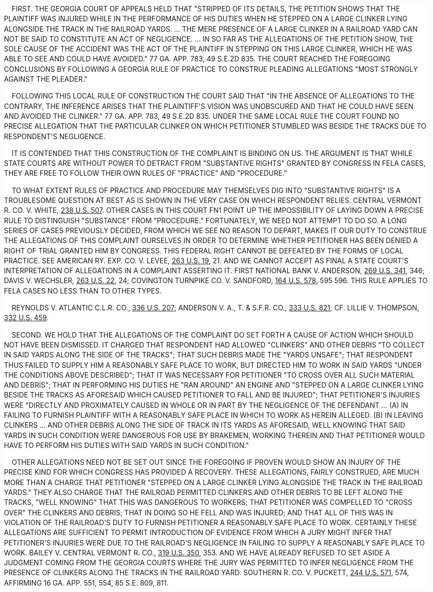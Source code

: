     FIRST.  THE GEORGIA COURT OF APPEALS HELD THAT "STRIPPED OF ITS DETAILS, THE PETITION SHOWS THAT THE PLAINTIFF WAS INJURED WHILE IN THE PERFORMANCE OF HIS DUTIES WHEN HE STEPPED ON A LARGE CLINKER LYING ALONGSIDE THE TRACK IN THE RAILROAD YARDS.  ...  THE MERE PRESENCE OF A LARGE CLINKER IN A RAILROAD YARD CAN NOT BE SAID TO CONSTITUTE AN ACT OF NEGLIGENCE.  ...  IN SO FAR AS THE ALLEGATIONS OF THE PETITION SHOW, THE SOLE CAUSE OF THE ACCIDENT WAS THE ACT OF THE PLAINTIFF IN STEPPING ON THIS LARGE CLINKER, WHICH HE WAS ABLE TO SEE AND COULD HAVE AVOIDED."  77 GA. APP. 783, 49 S.E.2D 835.  THE COURT REACHED THE FOREGOING CONCLUSIONS BY FOLLOWING A GEORGIA RULE OF PRACTICE TO CONSTRUE PLEADING ALLEGATIONS "MOST STRONGLY AGAINST THE PLEADER."

    FOLLOWING THIS LOCAL RULE OF CONSTRUCTION THE COURT SAID THAT "IN THE ABSENCE OF ALLEGATIONS TO THE CONTRARY, THE INFERENCE ARISES THAT THE PLAINTIFF'S VISION WAS UNOBSCURED AND THAT HE COULD HAVE SEEN AND AVOIDED THE CLINKER."  77 GA. APP. 783, 49 S.E.2D 835.  UNDER THE SAME LOCAL RULE THE COURT FOUND NO PRECISE ALLEGATION THAT THE PARTICULAR CLINKER ON WHICH PETITIONER STUMBLED WAS BESIDE THE TRACKS DUE TO RESPONDENT'S NEGLIGENCE.

    IT IS CONTENDED THAT THIS CONSTRUCTION OF THE COMPLAINT IS BINDING ON US.  THE ARGUMENT IS THAT WHILE STATE COURTS ARE WITHOUT POWER TO DETRACT FROM "SUBSTANTIVE RIGHTS" GRANTED BY CONGRESS IN FELA CASES, THEY ARE FREE TO FOLLOW THEIR OWN RULES OF "PRACTICE" AND "PROCEDURE."

    TO WHAT EXTENT RULES OF PRACTICE AND PROCEDURE MAY THEMSELVES DIG INTO "SUBSTANTIVE RIGHTS" IS A TROUBLESOME QUESTION AT BEST AS IS SHOWN IN THE VERY CASE ON WHICH RESPONDENT RELIES.  CENTRAL VERMONT R. CO. V. WHITE, [238 U.S. 507][/us/courts/scotus/usReporter/238/507].  OTHER CASES IN THIS COURT  FN1  POINT UP THE IMPOSSIBILITY OF LAYING DOWN A PRECISE RULE TO DISTINGUISH "SUBSTANCE" FROM "PROCEDURE."  FORTUNATELY, WE NEED NOT ATTEMPT TO DO SO.  A LONG SERIES OF CASES PREVIOUSLY DECIDED, FROM WHICH WE SEE NO REASON TO DEPART, MAKES IT OUR DUTY TO CONSTRUE THE ALLEGATIONS OF THIS COMPLAINT OURSELVES IN ORDER TO DETERMINE WHETHER PETITIONER HAS BEEN DENIED A RIGHT OF TRIAL GRANTED HIM BY CONGRESS.  THIS FEDERAL RIGHT CANNOT BE DEFEATED BY THE FORMS OF LOCAL PRACTICE.  SEE AMERICAN RY. EXP.  CO. V. LEVEE, [263 U.S. 19][/us/courts/scotus/usReporter/263/19], 21.  AND WE CANNOT ACCEPT AS FINAL A STATE COURT'S INTERPRETATION OF ALLEGATIONS IN A COMPLAINT ASSERTING IT.  FIRST NATIONAL BANK V. ANDERSON, [269 U.S. 341][/us/courts/scotus/usReporter/269/341], 346; DAVIS V. WECHSLER, [263 U.S. 22][/us/courts/scotus/usReporter/263/22], 24; COVINGTON TURNPIKE CO. V. SANDFORD, [164 U.S. 578][/us/courts/scotus/usReporter/164/578], 595 596.  THIS RULE APPLIES TO FELA CASES NO LESS THAN TO OTHER TYPES.

    REYNOLDS V. ATLANTIC C.L.R. CO., [336 U.S. 207][/us/courts/scotus/usReporter/336/207]; ANDERSON V. A., T. & S.F.R. CO., [333 U.S. 821][/us/courts/scotus/usReporter/333/821]; CF. LILLIE V. THOMPSON, [332 U.S. 459][/us/courts/scotus/usReporter/332/459].

    SECOND.  WE HOLD THAT THE ALLEGATIONS OF THE COMPLAINT DO SET FORTH A CAUSE OF ACTION WHICH SHOULD NOT HAVE BEEN DISMISSED.  IT CHARGED THAT RESPONDENT HAD ALLOWED "CLINKERS" AND OTHER DEBRIS "TO COLLECT IN SAID YARDS ALONG THE SIDE OF THE TRACKS"; THAT SUCH DEBRIS MADE THE "YARDS UNSAFE"; THAT RESPONDENT THUS FAILED TO SUPPLY HIM A REASONABLY SAFE PLACE TO WORK, BUT DIRECTED HIM TO WORK IN SAID YARDS "UNDER THE CONDITIONS ABOVE DESCRIBED"; THAT IT WAS NECESSARY FOR PETITIONER "TO CROSS OVER ALL SUCH MATERIAL AND DEBRIS"; THAT IN PERFORMING HIS DUTIES HE "RAN AROUND" AN ENGINE AND "STEPPED ON A LARGE CLINKER LYING BESIDE THE TRACKS AS AFORESAID WHICH CAUSED PETITIONER TO FALL AND BE INJURED"; THAT PETITIONER'S INJURIES WERE "DIRECTLY AND PROXIMATELY CAUSED IN WHOLE OR IN PART BY THE NEGLIGENCE OF THE DEFENDANT  ...  (A) IN FAILING TO FURNISH PLAINTIFF WITH A REASONABLY SAFE PLACE IN WHICH TO WORK AS HEREIN ALLEGED.  (B) IN LEAVING CLINKERS ...  AND OTHER DEBRIS ALONG THE SIDE OF TRACK IN ITS YARDS AS AFORESAID, WELL KNOWING THAT SAID YARDS IN SUCH CONDITION WERE DANGEROUS FOR USE BY BRAKEMEN, WORKING THEREIN AND THAT PETITIONER WOULD HAVE TO PERFORM HIS DUTIES WITH SAID YARDS IN SUCH CONDITION."

    OTHER ALLEGATIONS NEED NOT BE SET OUT SINCE THE FOREGOING IF PROVEN WOULD SHOW AN INJURY OF THE PRECISE KIND FOR WHICH CONGRESS HAS PROVIDED A RECOVERY.  THESE ALLEGATIONS, FAIRLY CONSTRUED, ARE MUCH MORE THAN A CHARGE THAT PETITIONER "STEPPED ON A LARGE CLINKER LYING ALONGSIDE THE TRACK IN THE RAILROAD YARDS."  THEY ALSO CHARGE THAT THE RAILROAD PERMITTED CLINKERS AND OTHER DEBRIS TO BE LEFT ALONG THE TRACKS, "WELL KNOWING" THAT THIS WAS DANGEROUS TO WORKERS; THAT PETITIONER WAS COMPELLED TO "CROSS OVER" THE CLINKERS AND DEBRIS; THAT IN DOING SO HE FELL AND WAS INJURED; AND THAT ALL OF THIS WAS IN VIOLATION OF THE RAILROAD'S DUTY TO FURNISH PETITIONER A REASONABLY SAFE PLACE TO WORK.  CERTAINLY THESE ALLEGATIONS ARE SUFFICIENT TO PERMIT INTRODUCTION OF EVIDENCE FROM WHICH A JURY MIGHT INFER THAT PETITIONER'S INJURIES WERE DUE TO THE RAILROAD'S NEGLIGENCE IN FAILING TO SUPPLY A REASONABLY SAFE PLACE TO WORK.  BAILEY V. CENTRAL VERMONT R. CO., [319 U.S. 350][/us/courts/scotus/usReporter/319/350], 353.  AND WE HAVE ALREADY REFUSED TO SET ASIDE A JUDGMENT COMING FROM THE GEORGIA COURTS WHERE THE JURY WAS PERMITTED TO INFER NEGLIGENCE FROM THE PRESENCE OF CLINKERS ALONG THE TRACKS IN THE RAILROAD YARD.  SOUTHERN R. CO. V. PUCKETT, [244 U.S. 571][/us/courts/scotus/usReporter/244/571], 574, AFFIRMING 16 GA. APP. 551, 554, 85 S.E. 809, 811.


[/us/courts/scotus/usReporter/338/294]: https://publicdocs.github.io/go/links?ns=uslm-x&ref=%2Fus%2Fcourts%2Fscotus%2FusReporter%2F338%2F294
[/us/courts/scotus/usReporter/336/965]: https://publicdocs.github.io/go/links?ns=uslm-x&ref=%2Fus%2Fcourts%2Fscotus%2FusReporter%2F336%2F965
[/us/usc/t45/s51]: https://publicdocs.github.io/go/links?ns=uslm&ref=%2Fus%2Fusc%2Ft45%2Fs51
[/us/courts/scotus/usReporter/320/476]: https://publicdocs.github.io/go/links?ns=uslm-x&ref=%2Fus%2Fcourts%2Fscotus%2FusReporter%2F320%2F476
[/us/courts/scotus/usReporter/238/507]: https://publicdocs.github.io/go/links?ns=uslm-x&ref=%2Fus%2Fcourts%2Fscotus%2FusReporter%2F238%2F507
[/us/courts/scotus/usReporter/263/19]: https://publicdocs.github.io/go/links?ns=uslm-x&ref=%2Fus%2Fcourts%2Fscotus%2FusReporter%2F263%2F19
[/us/courts/scotus/usReporter/269/341]: https://publicdocs.github.io/go/links?ns=uslm-x&ref=%2Fus%2Fcourts%2Fscotus%2FusReporter%2F269%2F341
[/us/courts/scotus/usReporter/263/22]: https://publicdocs.github.io/go/links?ns=uslm-x&ref=%2Fus%2Fcourts%2Fscotus%2FusReporter%2F263%2F22
[/us/courts/scotus/usReporter/164/578]: https://publicdocs.github.io/go/links?ns=uslm-x&ref=%2Fus%2Fcourts%2Fscotus%2FusReporter%2F164%2F578
[/us/courts/scotus/usReporter/336/207]: https://publicdocs.github.io/go/links?ns=uslm-x&ref=%2Fus%2Fcourts%2Fscotus%2FusReporter%2F336%2F207
[/us/courts/scotus/usReporter/333/821]: https://publicdocs.github.io/go/links?ns=uslm-x&ref=%2Fus%2Fcourts%2Fscotus%2FusReporter%2F333%2F821
[/us/courts/scotus/usReporter/332/459]: https://publicdocs.github.io/go/links?ns=uslm-x&ref=%2Fus%2Fcourts%2Fscotus%2FusReporter%2F332%2F459
[/us/courts/scotus/usReporter/319/350]: https://publicdocs.github.io/go/links?ns=uslm-x&ref=%2Fus%2Fcourts%2Fscotus%2FusReporter%2F319%2F350
[/us/courts/scotus/usReporter/244/571]: https://publicdocs.github.io/go/links?ns=uslm-x&ref=%2Fus%2Fcourts%2Fscotus%2FusReporter%2F244%2F571
[/us/courts/scotus/usReporter/303/197]: https://publicdocs.github.io/go/links?ns=uslm-x&ref=%2Fus%2Fcourts%2Fscotus%2FusReporter%2F303%2F197
[/us/courts/scotus/usReporter/320/476]: https://publicdocs.github.io/go/links?ns=uslm-x&ref=%2Fus%2Fcourts%2Fscotus%2FusReporter%2F320%2F476
[/us/courts/scotus/usReporter/333/821]: https://publicdocs.github.io/go/links?ns=uslm-x&ref=%2Fus%2Fcourts%2Fscotus%2FusReporter%2F333%2F821
[/us/courts/scotus/usReporter/330/183]: https://publicdocs.github.io/go/links?ns=uslm-x&ref=%2Fus%2Fcourts%2Fscotus%2FusReporter%2F330%2F183
[/us/courts/scotus/usReporter/326/99]: https://publicdocs.github.io/go/links?ns=uslm-x&ref=%2Fus%2Fcourts%2Fscotus%2FusReporter%2F326%2F99
[/us/courts/scotus/usReporter/317/239]: https://publicdocs.github.io/go/links?ns=uslm-x&ref=%2Fus%2Fcourts%2Fscotus%2FusReporter%2F317%2F239
[/us/courts/scotus/usReporter/229/156]: https://publicdocs.github.io/go/links?ns=uslm-x&ref=%2Fus%2Fcourts%2Fscotus%2FusReporter%2F229%2F156
[/us/courts/scotus/usReporter/236/454]: https://publicdocs.github.io/go/links?ns=uslm-x&ref=%2Fus%2Fcourts%2Fscotus%2FusReporter%2F236%2F454
[/us/courts/scotus/usReporter/224/268]: https://publicdocs.github.io/go/links?ns=uslm-x&ref=%2Fus%2Fcourts%2Fscotus%2FusReporter%2F224%2F268
[/us/courts/scotus/usReporter/241/290]: https://publicdocs.github.io/go/links?ns=uslm-x&ref=%2Fus%2Fcourts%2Fscotus%2FusReporter%2F241%2F290
[/us/courts/scotus/usReporter/223/1]: https://publicdocs.github.io/go/links?ns=uslm-x&ref=%2Fus%2Fcourts%2Fscotus%2FusReporter%2F223%2F1
[/us/courts/scotus/usReporter/241/211]: https://publicdocs.github.io/go/links?ns=uslm-x&ref=%2Fus%2Fcourts%2Fscotus%2FusReporter%2F241%2F211
[/us/courts/scotus/usReporter/263/19]: https://publicdocs.github.io/go/links?ns=uslm-x&ref=%2Fus%2Fcourts%2Fscotus%2FusReporter%2F263%2F19
[/us/courts/scotus/usReporter/238/269]: https://publicdocs.github.io/go/links?ns=uslm-x&ref=%2Fus%2Fcourts%2Fscotus%2FusReporter%2F238%2F269
[/us/courts/scotus/usReporter/238/507]: https://publicdocs.github.io/go/links?ns=uslm-x&ref=%2Fus%2Fcourts%2Fscotus%2FusReporter%2F238%2F507
[/us/courts/scotus/usReporter/263/22]: https://publicdocs.github.io/go/links?ns=uslm-x&ref=%2Fus%2Fcourts%2Fscotus%2FusReporter%2F263%2F22
[/us/courts/scotus/usReporter/304/64]: https://publicdocs.github.io/go/links?ns=uslm-x&ref=%2Fus%2Fcourts%2Fscotus%2FusReporter%2F304%2F64
[/us/courts/scotus/usReporter/326/99]: https://publicdocs.github.io/go/links?ns=uslm-x&ref=%2Fus%2Fcourts%2Fscotus%2FusReporter%2F326%2F99
[/us/courts/scotus/usReporter/337/530]: https://publicdocs.github.io/go/links?ns=uslm-x&ref=%2Fus%2Fcourts%2Fscotus%2FusReporter%2F337%2F530
[/us/courts/scotus/usReporter/337/541]: https://publicdocs.github.io/go/links?ns=uslm-x&ref=%2Fus%2Fcourts%2Fscotus%2FusReporter%2F337%2F541